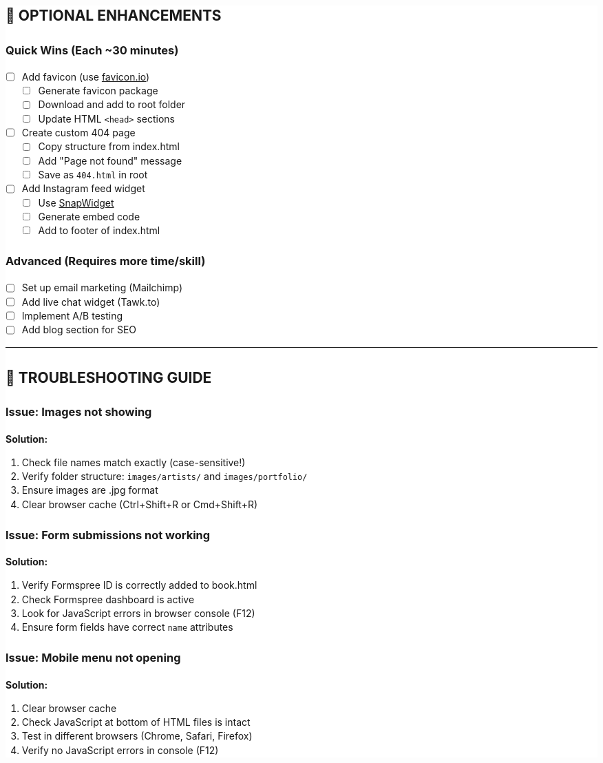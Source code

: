 
## 🎨 OPTIONAL ENHANCEMENTS

### Quick Wins (Each ~30 minutes)
- [ ] Add favicon (use [favicon.io](https://favicon.io))
  - [ ] Generate favicon package
  - [ ] Download and add to root folder
  - [ ] Update HTML `<head>` sections
  
- [ ] Create custom 404 page
  - [ ] Copy structure from index.html
  - [ ] Add "Page not found" message
  - [ ] Save as `404.html` in root

- [ ] Add Instagram feed widget
  - [ ] Use [SnapWidget](https://snapwidget.com)
  - [ ] Generate embed code
  - [ ] Add to footer of index.html

### Advanced (Requires more time/skill)
- [ ] Set up email marketing (Mailchimp)
- [ ] Add live chat widget (Tawk.to)
- [ ] Implement A/B testing
- [ ] Add blog section for SEO

---

## 🐛 TROUBLESHOOTING GUIDE

### Issue: Images not showing
**Solution:**
1. Check file names match exactly (case-sensitive!)
2. Verify folder structure: `images/artists/` and `images/portfolio/`
3. Ensure images are .jpg format
4. Clear browser cache (Ctrl+Shift+R or Cmd+Shift+R)

### Issue: Form submissions not working
**Solution:**
1. Verify Formspree ID is correctly added to book.html
2. Check Formspree dashboard is active
3. Look for JavaScript errors in browser console (F12)
4. Ensure form fields have correct `name` attributes

### Issue: Mobile menu not opening
**Solution:**
1. Clear browser cache
2. Check JavaScript at bottom of HTML files is intact
3. Test in different browsers (Chrome, Safari, Firefox)
4. Verify no JavaScript errors in console (F12)
